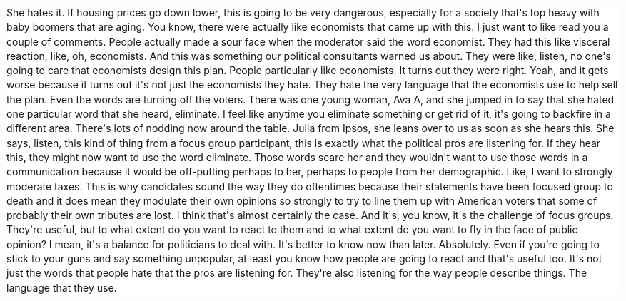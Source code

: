 She hates it.
If housing prices go down lower,
this is going to be very dangerous,
especially for a society that's top heavy
with baby boomers that are aging.
You know, there were actually like economists
that came up with this.
I just want to like read you a couple of comments.
People actually made a sour face
when the moderator said the word economist.
They had this like visceral reaction,
like, oh, economists.
And this was something
our political consultants warned us about.
They were like, listen,
no one's going to care that economists design this plan.
People particularly like economists.
It turns out they were right.
Yeah, and it gets worse because it turns out
it's not just the economists they hate.
They hate the very language
that the economists use to help sell the plan.
Even the words are turning off the voters.
There was one young woman, Ava A,
and she jumped in to say that she hated
one particular word that she heard, eliminate.
I feel like anytime you eliminate something
or get rid of it,
it's going to backfire in a different area.
There's lots of nodding now around the table.
Julia from Ipsos,
she leans over to us as soon as she hears this.
She says, listen,
this kind of thing from a focus group participant,
this is exactly what the political pros are listening for.
If they hear this,
they might now want to use the word eliminate.
Those words scare her
and they wouldn't want to use those words
in a communication because it would be off-putting
perhaps to her, perhaps to people from her demographic.
Like, I want to strongly moderate taxes.
This is why candidates sound the way they do oftentimes
because their statements have been focused group to death
and it does mean they modulate their own opinions
so strongly to try to line them up with American voters
that some of probably their own tributes are lost.
I think that's almost certainly the case.
And it's, you know, it's the challenge of focus groups.
They're useful,
but to what extent do you want to react to them
and to what extent do you want to fly
in the face of public opinion?
I mean, it's a balance for politicians to deal with.
It's better to know now than later.
Absolutely.
Even if you're going to stick to your guns
and say something unpopular,
at least you know how people are going to react
and that's useful too.
It's not just the words that people hate
that the pros are listening for.
They're also listening for the way people describe things.
The language that they use.